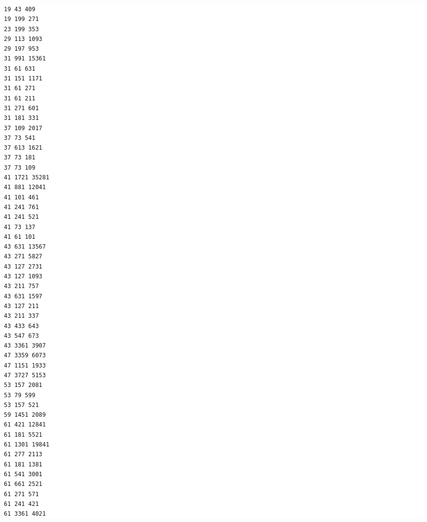 ```txt
19 43 409
19 199 271
23 199 353
29 113 1093
29 197 953
31 991 15361
31 61 631
31 151 1171
31 61 271
31 61 211
31 271 601
31 181 331
37 109 2017
37 73 541
37 613 1621
37 73 181
37 73 109
41 1721 35281
41 881 12041
41 101 461
41 241 761
41 241 521
41 73 137
41 61 101
43 631 13567
43 271 5827
43 127 2731
43 127 1093
43 211 757
43 631 1597
43 127 211
43 211 337
43 433 643
43 547 673
43 3361 3907
47 3359 6073
47 1151 1933
47 3727 5153
53 157 2081
53 79 599
53 157 521
59 1451 2089
61 421 12841
61 181 5521
61 1301 19841
61 277 2113
61 181 1381
61 541 3001
61 661 2521
61 271 571
61 241 421
61 3361 4021

```

